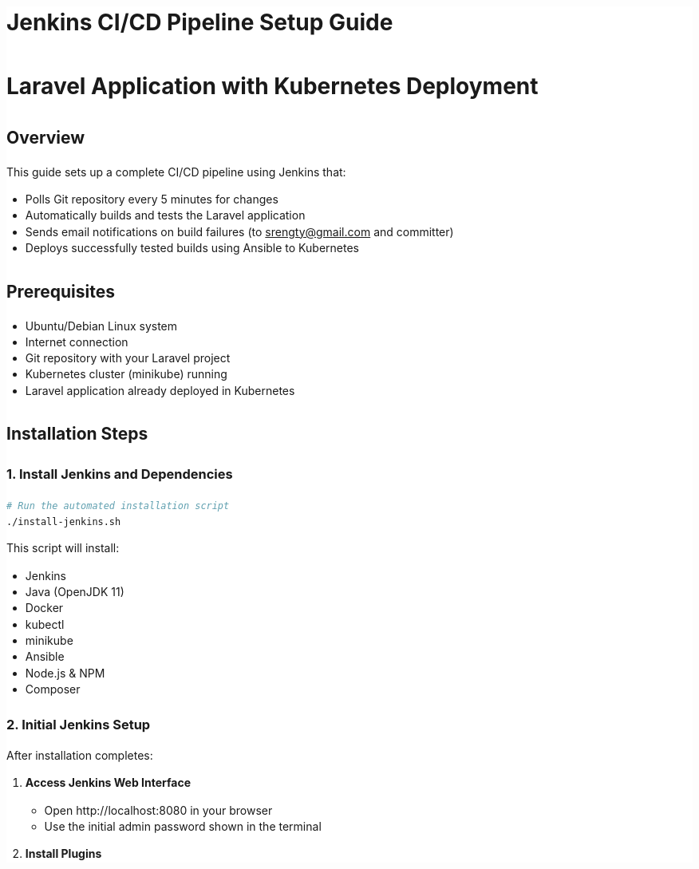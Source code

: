 # Jenkins CI/CD Pipeline Setup Guide

# Laravel Application with Kubernetes Deployment

## Overview

This guide sets up a complete CI/CD pipeline using Jenkins that:

- Polls Git repository every 5 minutes for changes
- Automatically builds and tests the Laravel application
- Sends email notifications on build failures (to srengty@gmail.com and committer)
- Deploys successfully tested builds using Ansible to Kubernetes

## Prerequisites

- Ubuntu/Debian Linux system
- Internet connection
- Git repository with your Laravel project
- Kubernetes cluster (minikube) running
- Laravel application already deployed in Kubernetes

## Installation Steps

### 1. Install Jenkins and Dependencies

```bash
# Run the automated installation script
./install-jenkins.sh
```

This script will install:

- Jenkins
- Java (OpenJDK 11)
- Docker
- kubectl
- minikube
- Ansible
- Node.js & NPM
- Composer

### 2. Initial Jenkins Setup

After installation completes:

1. **Access Jenkins Web Interface**

   - Open http://localhost:8080 in your browser
   - Use the initial admin password shown in the terminal

2. **Install Plugins**
